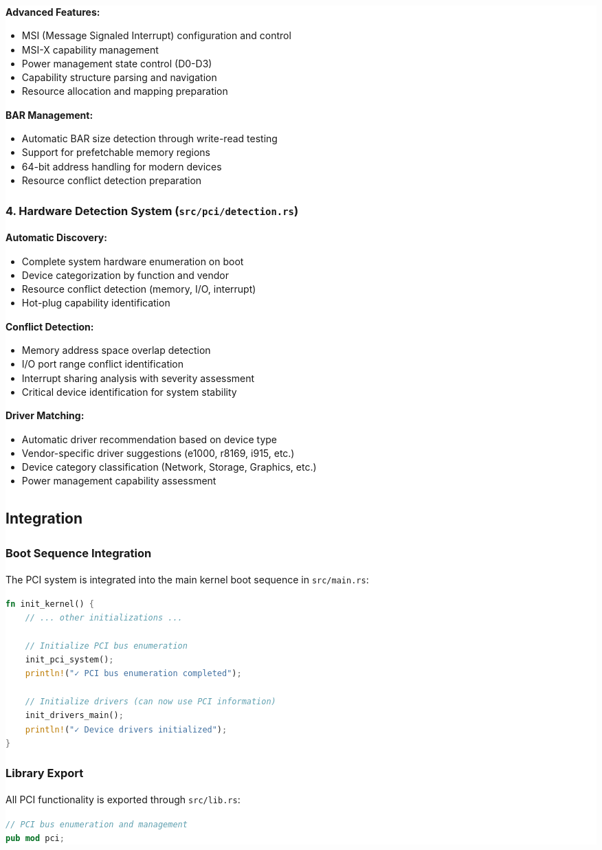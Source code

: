 **Advanced Features:**
- MSI (Message Signaled Interrupt) configuration and control
- MSI-X capability management
- Power management state control (D0-D3)
- Capability structure parsing and navigation
- Resource allocation and mapping preparation

**BAR Management:**
- Automatic BAR size detection through write-read testing
- Support for prefetchable memory regions
- 64-bit address handling for modern devices
- Resource conflict detection preparation

### 4. Hardware Detection System (`src/pci/detection.rs`)
**Automatic Discovery:**
- Complete system hardware enumeration on boot
- Device categorization by function and vendor
- Resource conflict detection (memory, I/O, interrupt)
- Hot-plug capability identification

**Conflict Detection:**
- Memory address space overlap detection
- I/O port range conflict identification
- Interrupt sharing analysis with severity assessment
- Critical device identification for system stability

**Driver Matching:**
- Automatic driver recommendation based on device type
- Vendor-specific driver suggestions (e1000, r8169, i915, etc.)
- Device category classification (Network, Storage, Graphics, etc.)
- Power management capability assessment

## Integration

### Boot Sequence Integration
The PCI system is integrated into the main kernel boot sequence in `src/main.rs`:

```rust
fn init_kernel() {
    // ... other initializations ...

    // Initialize PCI bus enumeration
    init_pci_system();
    println!("✓ PCI bus enumeration completed");

    // Initialize drivers (can now use PCI information)
    init_drivers_main();
    println!("✓ Device drivers initialized");
}
```

### Library Export
All PCI functionality is exported through `src/lib.rs`:
```rust
// PCI bus enumeration and management
pub mod pci;
```
